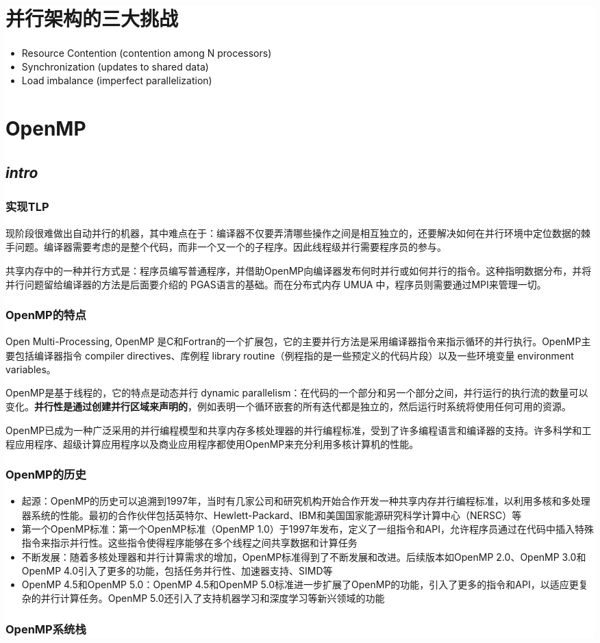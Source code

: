 # 并行架构的三大挑战

* Resource Contention (contention among N processors)
* Synchronization (updates to shared data)
* Load imbalance (imperfect parallelization)

# OpenMP

## *intro*

### 实现TLP

现阶段很难做出自动并行的机器，其中难点在于：编译器不仅要弄清哪些操作之间是相互独立的，还要解决如何在并行环境中定位数据的棘手问题。编译器需要考虑的是整个代码，而非一个又一个的子程序。因此线程级并行需要程序员的参与。

共享内存中的一种并行方式是：程序员编写普通程序，并借助OpenMP向编译器发布何时并行或如何并行的指令。这种指明数据分布，并将并行问题留给编译器的方法是后面要介绍的 PGAS语言的基础。而在分布式内存 UMUA 中，程序员则需要通过MPI来管理一切。

### OpenMP的特点

Open Multi-Processing, OpenMP 是C和Fortran的一个扩展包，它的主要并行方法是采用编译器指令来指示循环的并行执行。OpenMP主要包括编译器指令 compiler directives、库例程 library routine（例程指的是一些预定义的代码片段）以及一些环境变量 environment variables。

OpenMP是基于线程的，它的特点是动态并行 dynamic parallelism：在代码的一个部分和另一个部分之间，并行运行的执行流的数量可以变化。**并行性是通过创建并行区域来声明的**，例如表明一个循环嵌套的所有迭代都是独立的，然后运行时系统将使用任何可用的资源。

OpenMP已成为一种广泛采用的并行编程模型和共享内存多核处理器的并行编程标准，受到了许多编程语言和编译器的支持。许多科学和工程应用程序、超级计算应用程序以及商业应用程序都使用OpenMP来充分利用多核计算机的性能。

### OpenMP的历史

* 起源：OpenMP的历史可以追溯到1997年，当时有几家公司和研究机构开始合作开发一种共享内存并行编程标准，以利用多核和多处理器系统的性能。最初的合作伙伴包括英特尔、Hewlett-Packard、IBM和美国国家能源研究科学计算中心（NERSC）等
* 第一个OpenMP标准：第一个OpenMP标准（OpenMP 1.0）于1997年发布，定义了一组指令和API，允许程序员通过在代码中插入特殊指令来指示并行性。这些指令使得程序能够在多个线程之间共享数据和计算任务
* 不断发展：随着多核处理器和并行计算需求的增加，OpenMP标准得到了不断发展和改进。后续版本如OpenMP 2.0、OpenMP 3.0和OpenMP 4.0引入了更多的功能，包括任务并行性、加速器支持、SIMD等
* OpenMP 4.5和OpenMP 5.0：OpenMP 4.5和OpenMP 5.0标准进一步扩展了OpenMP的功能，引入了更多的指令和API，以适应更复杂的并行计算任务。OpenMP 5.0还引入了支持机器学习和深度学习等新兴领域的功能

### OpenMP系统栈
